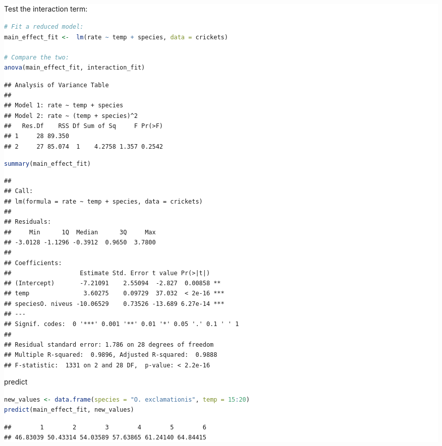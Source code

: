 Test the interaction term:


```r
# Fit a reduced model:
main_effect_fit <-  lm(rate ~ temp + species, data = crickets) 

# Compare the two:
anova(main_effect_fit, interaction_fit)
```

```
## Analysis of Variance Table
## 
## Model 1: rate ~ temp + species
## Model 2: rate ~ (temp + species)^2
##   Res.Df    RSS Df Sum of Sq     F Pr(>F)
## 1     28 89.350                          
## 2     27 85.074  1    4.2758 1.357 0.2542
```

```r
summary(main_effect_fit)
```

```
## 
## Call:
## lm(formula = rate ~ temp + species, data = crickets)
## 
## Residuals:
##     Min      1Q  Median      3Q     Max 
## -3.0128 -1.1296 -0.3912  0.9650  3.7800 
## 
## Coefficients:
##                   Estimate Std. Error t value Pr(>|t|)    
## (Intercept)       -7.21091    2.55094  -2.827  0.00858 ** 
## temp               3.60275    0.09729  37.032  < 2e-16 ***
## speciesO. niveus -10.06529    0.73526 -13.689 6.27e-14 ***
## ---
## Signif. codes:  0 '***' 0.001 '**' 0.01 '*' 0.05 '.' 0.1 ' ' 1
## 
## Residual standard error: 1.786 on 28 degrees of freedom
## Multiple R-squared:  0.9896,	Adjusted R-squared:  0.9888 
## F-statistic:  1331 on 2 and 28 DF,  p-value: < 2.2e-16
```

predict


```r
new_values <- data.frame(species = "O. exclamationis", temp = 15:20)
predict(main_effect_fit, new_values)
```

```
##        1        2        3        4        5        6 
## 46.83039 50.43314 54.03589 57.63865 61.24140 64.84415
```
